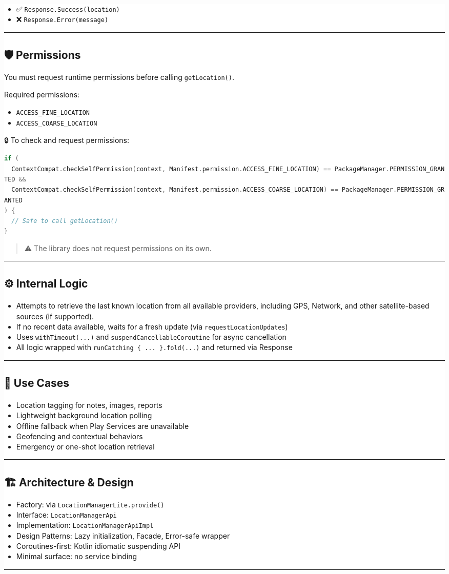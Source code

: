 - ✅ `Response.Success(location)`
- ❌ `Response.Error(message)`

---

## 🛡️ Permissions

You must request runtime permissions before calling `getLocation()`.

Required permissions:
- `ACCESS_FINE_LOCATION`
- `ACCESS_COARSE_LOCATION`

🔒 To check and request permissions:

```kotlin
if (
  ContextCompat.checkSelfPermission(context, Manifest.permission.ACCESS_FINE_LOCATION) == PackageManager.PERMISSION_GRANTED &&
  ContextCompat.checkSelfPermission(context, Manifest.permission.ACCESS_COARSE_LOCATION) == PackageManager.PERMISSION_GRANTED
) {
  // Safe to call getLocation()
}
```
> ⚠️ The library does not request permissions on its own.
> 
---

## ⚙️ Internal Logic

- Attempts to retrieve the last known location from all available providers, including GPS, Network, and other satellite-based sources (if supported).
- If no recent data available, waits for a fresh update (via `requestLocationUpdates`)
- Uses `withTimeout(...)` and `suspendCancellableCoroutine` for async cancellation
- All logic wrapped with `runCatching { ... }.fold(...)` and returned via Response

---

## 🧐 Use Cases

- Location tagging for notes, images, reports
- Lightweight background location polling
- Offline fallback when Play Services are unavailable
- Geofencing and contextual behaviors
- Emergency or one-shot location retrieval

---

## 🏗️ Architecture & Design

- Factory: via `LocationManagerLite.provide()`
- Interface: `LocationManagerApi`
- Implementation: `LocationManagerApiImpl`
- Design Patterns: Lazy initialization, Facade, Error-safe wrapper
- Coroutines-first: Kotlin idiomatic suspending API
- Minimal surface: no service binding

---